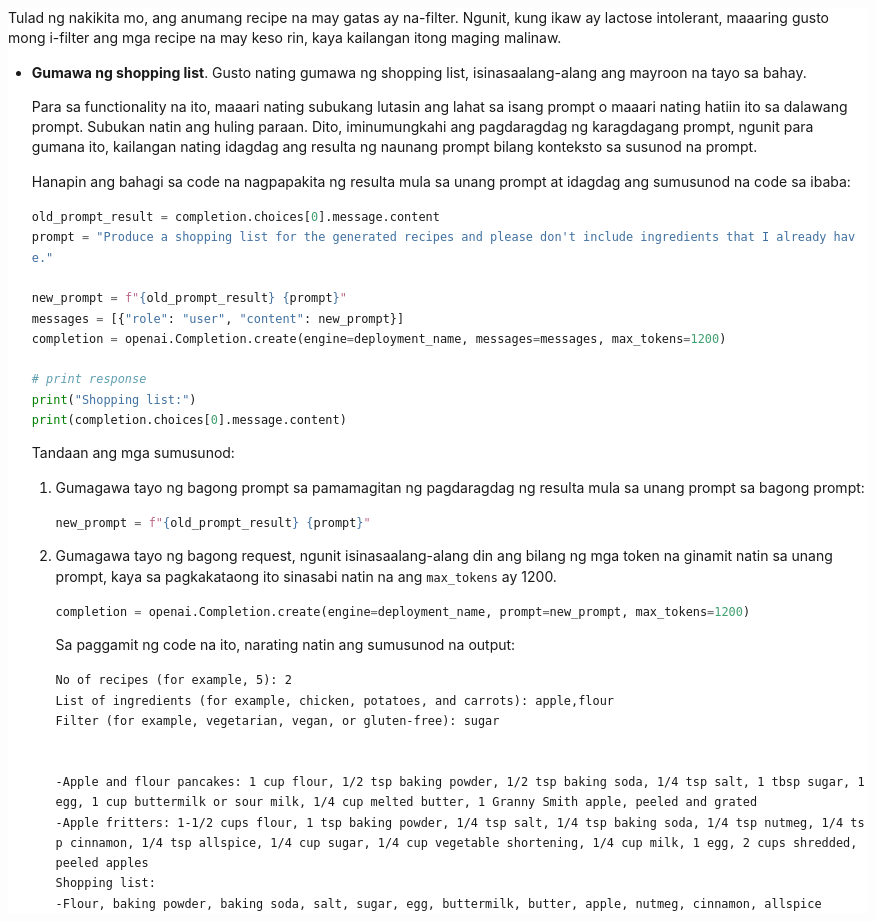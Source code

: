 
  Tulad ng nakikita mo, ang anumang recipe na may gatas ay na-filter. Ngunit, kung ikaw ay lactose intolerant, maaaring gusto mong i-filter ang mga recipe na may keso rin, kaya kailangan itong maging malinaw.

- **Gumawa ng shopping list**. Gusto nating gumawa ng shopping list, isinasaalang-alang ang mayroon na tayo sa bahay.

  Para sa functionality na ito, maaari nating subukang lutasin ang lahat sa isang prompt o maaari nating hatiin ito sa dalawang prompt. Subukan natin ang huling paraan. Dito, iminumungkahi ang pagdaragdag ng karagdagang prompt, ngunit para gumana ito, kailangan nating idagdag ang resulta ng naunang prompt bilang konteksto sa susunod na prompt.

  Hanapin ang bahagi sa code na nagpapakita ng resulta mula sa unang prompt at idagdag ang sumusunod na code sa ibaba:
  ```python
  old_prompt_result = completion.choices[0].message.content
  prompt = "Produce a shopping list for the generated recipes and please don't include ingredients that I already have."

  new_prompt = f"{old_prompt_result} {prompt}"
  messages = [{"role": "user", "content": new_prompt}]
  completion = openai.Completion.create(engine=deployment_name, messages=messages, max_tokens=1200)

  # print response
  print("Shopping list:")
  print(completion.choices[0].message.content)
  ```

  Tandaan ang mga sumusunod:

  1. Gumagawa tayo ng bagong prompt sa pamamagitan ng pagdaragdag ng resulta mula sa unang prompt sa bagong prompt:

     ```python
     new_prompt = f"{old_prompt_result} {prompt}"
     ```

  1. Gumagawa tayo ng bagong request, ngunit isinasaalang-alang din ang bilang ng mga token na ginamit natin sa unang prompt, kaya sa pagkakataong ito sinasabi natin na ang `max_tokens` ay 1200.

     ```python
     completion = openai.Completion.create(engine=deployment_name, prompt=new_prompt, max_tokens=1200)
     ```

     Sa paggamit ng code na ito, narating natin ang sumusunod na output:

     ```output
     No of recipes (for example, 5): 2
     List of ingredients (for example, chicken, potatoes, and carrots): apple,flour
     Filter (for example, vegetarian, vegan, or gluten-free): sugar


     -Apple and flour pancakes: 1 cup flour, 1/2 tsp baking powder, 1/2 tsp baking soda, 1/4 tsp salt, 1 tbsp sugar, 1 egg, 1 cup buttermilk or sour milk, 1/4 cup melted butter, 1 Granny Smith apple, peeled and grated
     -Apple fritters: 1-1/2 cups flour, 1 tsp baking powder, 1/4 tsp salt, 1/4 tsp baking soda, 1/4 tsp nutmeg, 1/4 tsp cinnamon, 1/4 tsp allspice, 1/4 cup sugar, 1/4 cup vegetable shortening, 1/4 cup milk, 1 egg, 2 cups shredded, peeled apples
     Shopping list:
     -Flour, baking powder, baking soda, salt, sugar, egg, buttermilk, butter, apple, nutmeg, cinnamon, allspice
     ```
